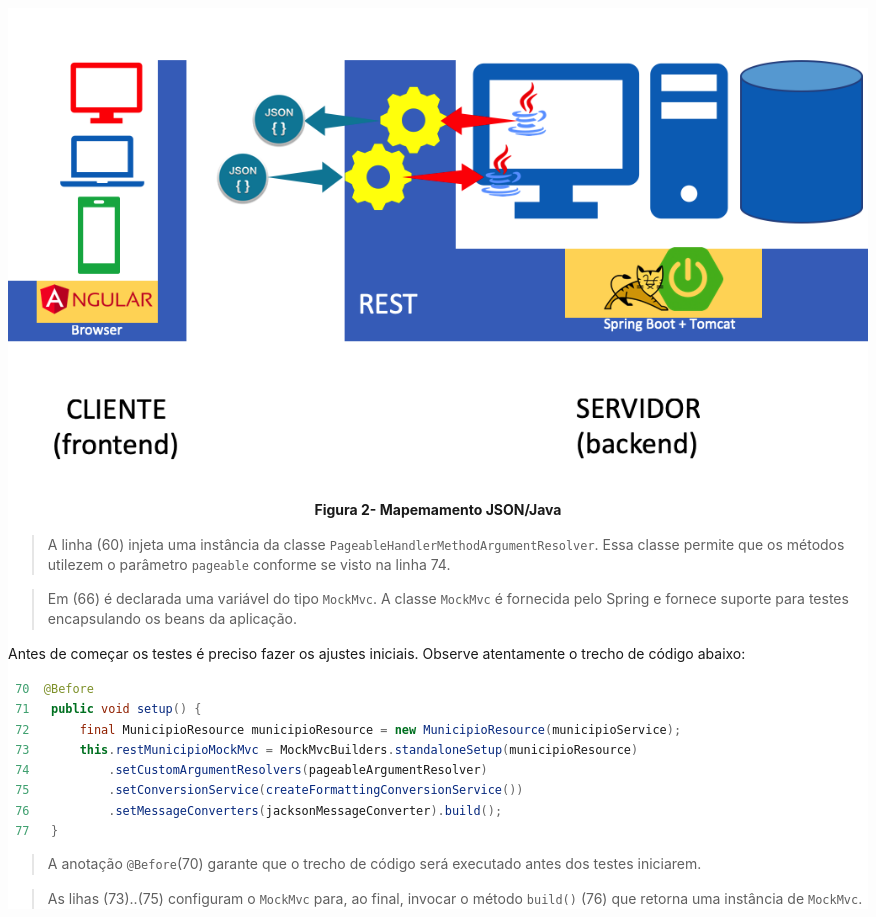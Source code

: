   <img src="/Imagens/MapeamentoJsonJava.png" alt="Mapeamento JSON/Java">
</p>
<p align="center">
   <strong>Figura 2- Mapemamento JSON/Java</strong> 
</p>

> A linha (60) injeta uma instância da classe `PageableHandlerMethodArgumentResolver`. Essa classe permite que os métodos utilezem o parâmetro `pageable` conforme se visto na linha 74.

> Em (66) é declarada uma variável do tipo `MockMvc`. A classe `MockMvc` é fornecida pelo Spring e fornece suporte para testes encapsulando os beans da aplicação.

Antes de começar os testes é preciso fazer os ajustes iniciais. Observe atentamente o trecho de código abaixo:

```java
 70  @Before
 71   public void setup() {
 72       final MunicipioResource municipioResource = new MunicipioResource(municipioService);
 73       this.restMunicipioMockMvc = MockMvcBuilders.standaloneSetup(municipioResource)
 74           .setCustomArgumentResolvers(pageableArgumentResolver)
 75           .setConversionService(createFormattingConversionService())
 76           .setMessageConverters(jacksonMessageConverter).build();
 77   }
```

> A anotação `@Before`(70) garante que o trecho de código será executado antes dos testes iniciarem.

> As lihas (73)..(75) configuram o `MockMvc` para, ao final, invocar o método `build()` (76) que retorna uma instância de `MockMvc`.

